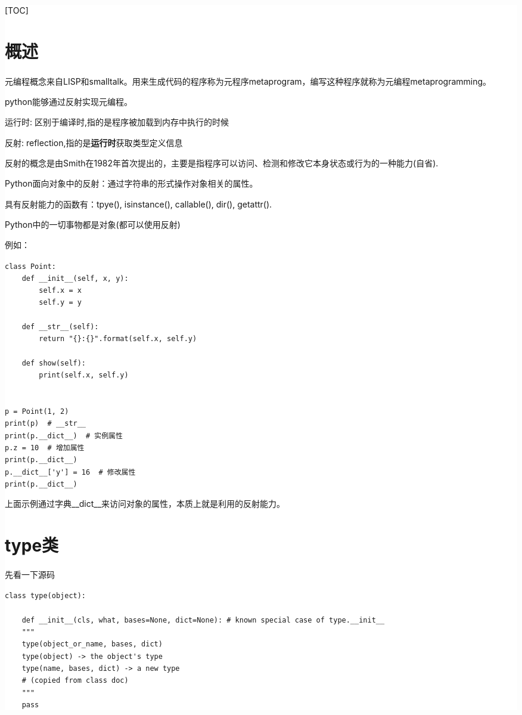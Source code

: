 [TOC]

# 概述

元编程概念来自LISP和smalltalk。用来生成代码的程序称为元程序metaprogram，编写这种程序就称为元编程metaprogramming。

python能够通过反射实现元编程。

运行时: 区别于编译时,指的是程序被加载到内存中执行的时候

反射: reflection,指的是**运行时**获取类型定义信息

反射的概念是由Smith在1982年首次提出的，主要是指程序可以访问、检测和修改它本身状态或行为的一种能力(自省).

Python面向对象中的反射：通过字符串的形式操作对象相关的属性。

具有反射能力的函数有：tpye(), isinstance(), callable(), dir(), getattr().

Python中的一切事物都是对象(都可以使用反射)

例如：

 

```
class Point:
    def __init__(self, x, y):
        self.x = x
        self.y = y

    def __str__(self):
        return "{}:{}".format(self.x, self.y)

    def show(self):
        print(self.x, self.y)


p = Point(1, 2)
print(p)  # __str__
print(p.__dict__)  # 实例属性
p.z = 10  # 增加属性
print(p.__dict__)
p.__dict__['y'] = 16  # 修改属性
print(p.__dict__)
```

上面示例通过字典__dict__来访问对象的属性，本质上就是利用的反射能力。

# type类

先看一下源码

 

```
class type(object):

    def __init__(cls, what, bases=None, dict=None): # known special case of type.__init__
    """
    type(object_or_name, bases, dict)
    type(object) -> the object's type
    type(name, bases, dict) -> a new type
    # (copied from class doc)
    """
    pass
```
